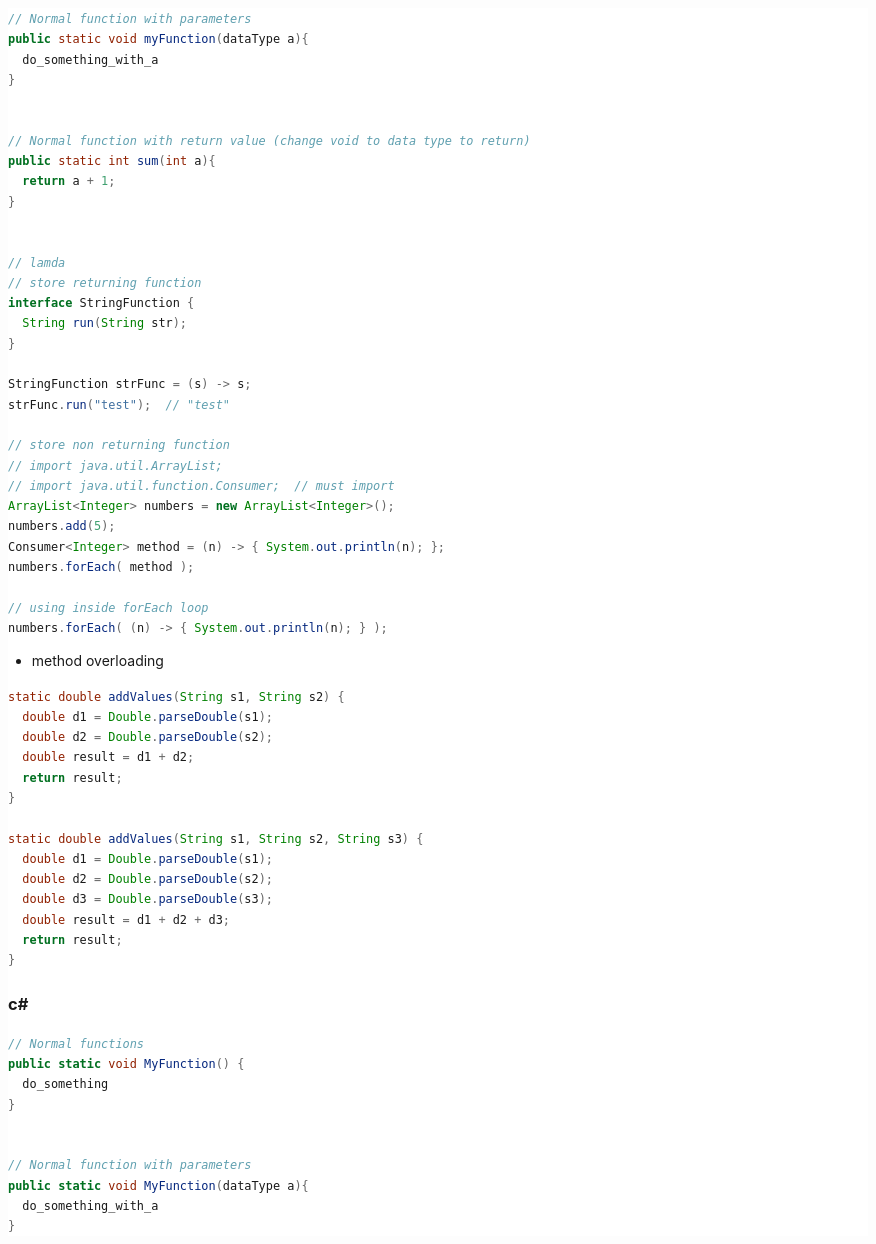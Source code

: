 ```java
// Normal function with parameters
public static void myFunction(dataType a){
  do_something_with_a
}


// Normal function with return value (change void to data type to return)
public static int sum(int a){
  return a + 1;
}


// lamda
// store returning function
interface StringFunction {
  String run(String str);
}

StringFunction strFunc = (s) -> s;
strFunc.run("test");  // "test"

// store non returning function
// import java.util.ArrayList;
// import java.util.function.Consumer;  // must import
ArrayList<Integer> numbers = new ArrayList<Integer>();
numbers.add(5);
Consumer<Integer> method = (n) -> { System.out.println(n); };
numbers.forEach( method );

// using inside forEach loop
numbers.forEach( (n) -> { System.out.println(n); } );
```
- method overloading
```java
static double addValues(String s1, String s2) {
  double d1 = Double.parseDouble(s1);
  double d2 = Double.parseDouble(s2);
  double result = d1 + d2;
  return result;
}

static double addValues(String s1, String s2, String s3) {
  double d1 = Double.parseDouble(s1);
  double d2 = Double.parseDouble(s2);
  double d3 = Double.parseDouble(s3);
  double result = d1 + d2 + d3;
  return result;
}
```
### c#
```c#
// Normal functions
public static void MyFunction() {
  do_something
}


// Normal function with parameters
public static void MyFunction(dataType a){
  do_something_with_a
}


```